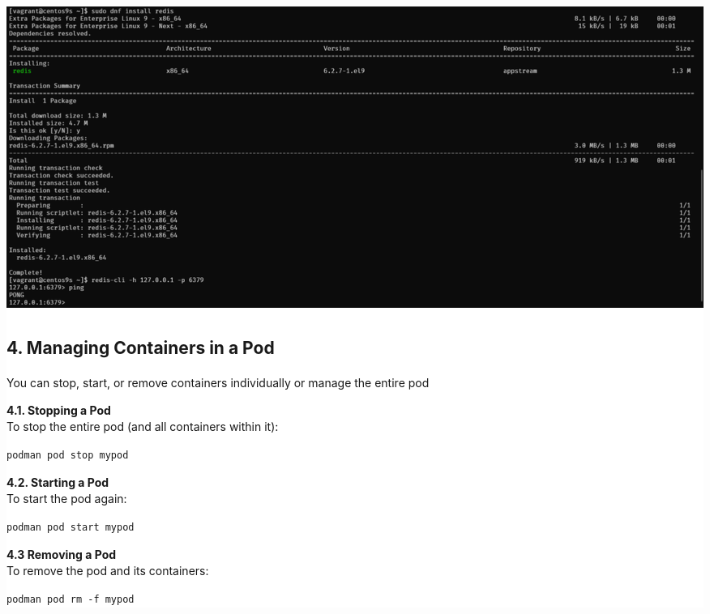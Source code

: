 ![](../assets/images/podman_test_redis.png)

## 4. Managing Containers in a Pod

You can stop, start, or remove containers individually or manage the entire pod

**4.1. Stopping a Pod**    
To stop the entire pod (and all containers within it):

```
podman pod stop mypod
```

**4.2. Starting a Pod**   
To start the pod again:
```
podman pod start mypod
```

**4.3 Removing a Pod**  
To remove the pod and its containers:  
```
podman pod rm -f mypod
```